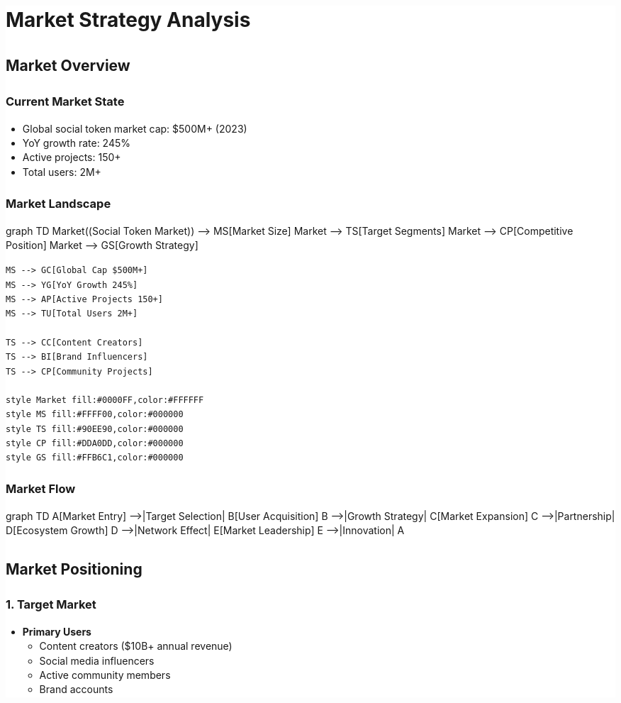# Market Strategy Analysis

## Market Overview

### Current Market State
- Global social token market cap: $500M+ (2023)
- YoY growth rate: 245%
- Active projects: 150+
- Total users: 2M+

### Market Landscape

<div class="mermaid">
graph TD
    Market((Social Token Market)) --> MS[Market Size]
    Market --> TS[Target Segments]
    Market --> CP[Competitive Position]
    Market --> GS[Growth Strategy]
    
    MS --> GC[Global Cap $500M+]
    MS --> YG[YoY Growth 245%]
    MS --> AP[Active Projects 150+]
    MS --> TU[Total Users 2M+]
    
    TS --> CC[Content Creators]
    TS --> BI[Brand Influencers]
    TS --> CP[Community Projects]
    
    style Market fill:#0000FF,color:#FFFFFF
    style MS fill:#FFFF00,color:#000000
    style TS fill:#90EE90,color:#000000
    style CP fill:#DDA0DD,color:#000000
    style GS fill:#FFB6C1,color:#000000
</div>

### Market Flow

<div class="mermaid">
graph TD
    A[Market Entry] -->|Target Selection| B[User Acquisition]
    B -->|Growth Strategy| C[Market Expansion]
    C -->|Partnership| D[Ecosystem Growth]
    D -->|Network Effect| E[Market Leadership]
    E -->|Innovation| A
</div>

## Market Positioning

### 1. Target Market
- **Primary Users**
  * Content creators ($10B+ annual revenue)
  * Social media influencers
  * Active community members
  * Brand accounts
